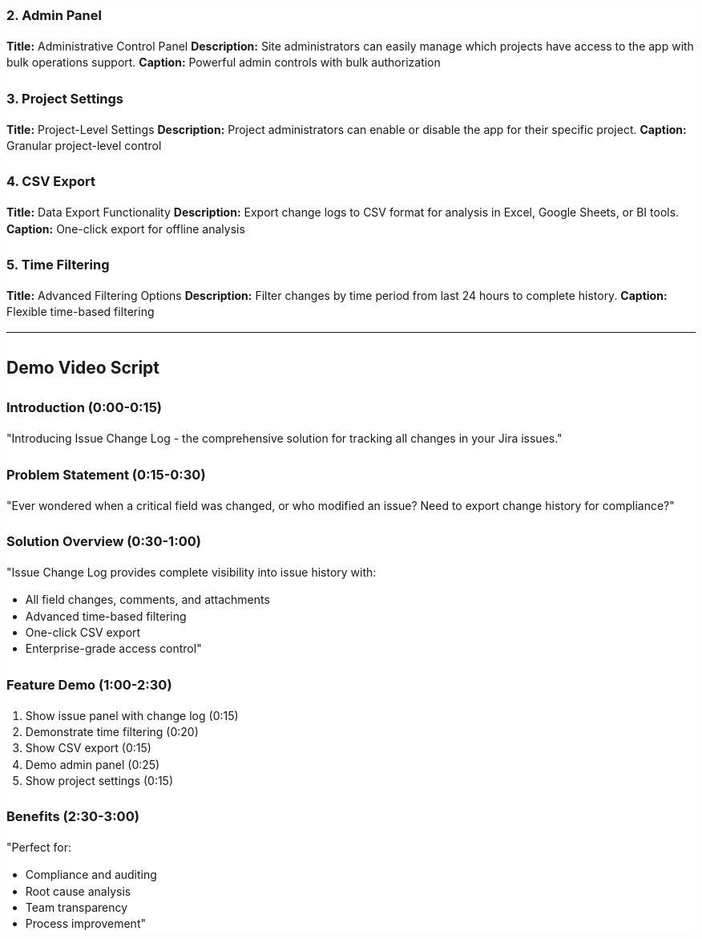 ### 2. Admin Panel
**Title:** Administrative Control Panel
**Description:** Site administrators can easily manage which projects have access to the app with bulk operations support.
**Caption:** Powerful admin controls with bulk authorization

### 3. Project Settings
**Title:** Project-Level Settings
**Description:** Project administrators can enable or disable the app for their specific project.
**Caption:** Granular project-level control

### 4. CSV Export
**Title:** Data Export Functionality
**Description:** Export change logs to CSV format for analysis in Excel, Google Sheets, or BI tools.
**Caption:** One-click export for offline analysis

### 5. Time Filtering
**Title:** Advanced Filtering Options
**Description:** Filter changes by time period from last 24 hours to complete history.
**Caption:** Flexible time-based filtering

---

## Demo Video Script

### Introduction (0:00-0:15)
"Introducing Issue Change Log - the comprehensive solution for tracking all changes in your Jira issues."

### Problem Statement (0:15-0:30)
"Ever wondered when a critical field was changed, or who modified an issue? Need to export change history for compliance?"

### Solution Overview (0:30-1:00)
"Issue Change Log provides complete visibility into issue history with:
- All field changes, comments, and attachments
- Advanced time-based filtering
- One-click CSV export
- Enterprise-grade access control"

### Feature Demo (1:00-2:30)
1. Show issue panel with change log (0:15)
2. Demonstrate time filtering (0:20)
3. Show CSV export (0:15)
4. Demo admin panel (0:25)
5. Show project settings (0:15)

### Benefits (2:30-3:00)
"Perfect for:
- Compliance and auditing
- Root cause analysis
- Team transparency
- Process improvement"
